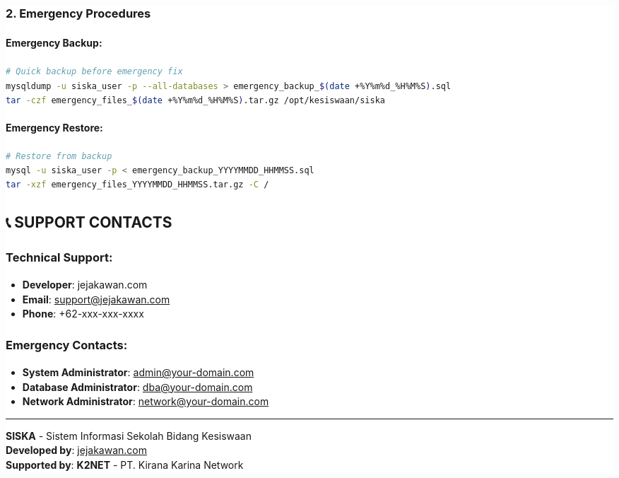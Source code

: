 ### **2. Emergency Procedures**

#### **Emergency Backup:**
```bash
# Quick backup before emergency fix
mysqldump -u siska_user -p --all-databases > emergency_backup_$(date +%Y%m%d_%H%M%S).sql
tar -czf emergency_files_$(date +%Y%m%d_%H%M%S).tar.gz /opt/kesiswaan/siska
```

#### **Emergency Restore:**
```bash
# Restore from backup
mysql -u siska_user -p < emergency_backup_YYYYMMDD_HHMMSS.sql
tar -xzf emergency_files_YYYYMMDD_HHMMSS.tar.gz -C /
```

## 📞 **SUPPORT CONTACTS**

### **Technical Support:**
- **Developer**: jejakawan.com
- **Email**: support@jejakawan.com
- **Phone**: +62-xxx-xxx-xxxx

### **Emergency Contacts:**
- **System Administrator**: admin@your-domain.com
- **Database Administrator**: dba@your-domain.com
- **Network Administrator**: network@your-domain.com

---

**SISKA** - Sistem Informasi Sekolah Bidang Kesiswaan  
**Developed by**: [jejakawan.com](https://jejakawan.com)  
**Supported by**: **K2NET** - PT. Kirana Karina Network
